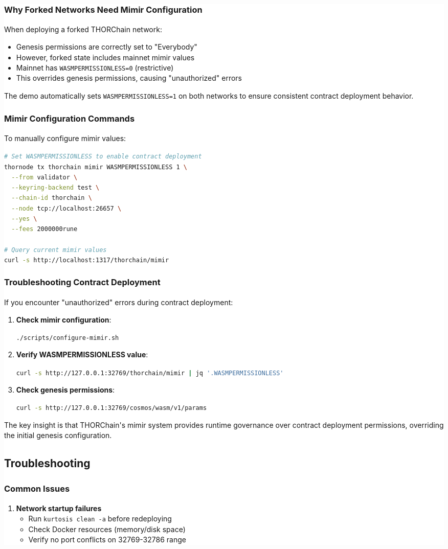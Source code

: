 ### Why Forked Networks Need Mimir Configuration

When deploying a forked THORChain network:
- Genesis permissions are correctly set to "Everybody"
- However, forked state includes mainnet mimir values
- Mainnet has `WASMPERMISSIONLESS=0` (restrictive)
- This overrides genesis permissions, causing "unauthorized" errors

The demo automatically sets `WASMPERMISSIONLESS=1` on both networks to ensure consistent contract deployment behavior.

### Mimir Configuration Commands

To manually configure mimir values:
```bash
# Set WASMPERMISSIONLESS to enable contract deployment
thornode tx thorchain mimir WASMPERMISSIONLESS 1 \
  --from validator \
  --keyring-backend test \
  --chain-id thorchain \
  --node tcp://localhost:26657 \
  --yes \
  --fees 2000000rune

# Query current mimir values
curl -s http://localhost:1317/thorchain/mimir
```

### Troubleshooting Contract Deployment

If you encounter "unauthorized" errors during contract deployment:

1. **Check mimir configuration**:
   ```bash
   ./scripts/configure-mimir.sh
   ```

2. **Verify WASMPERMISSIONLESS value**:
   ```bash
   curl -s http://127.0.0.1:32769/thorchain/mimir | jq '.WASMPERMISSIONLESS'
   ```

3. **Check genesis permissions**:
   ```bash
   curl -s http://127.0.0.1:32769/cosmos/wasm/v1/params
   ```

The key insight is that THORChain's mimir system provides runtime governance over contract deployment permissions, overriding the initial genesis configuration.

## Troubleshooting

### Common Issues

1. **Network startup failures**
   - Run `kurtosis clean -a` before redeploying
   - Check Docker resources (memory/disk space)
   - Verify no port conflicts on 32769-32786 range
